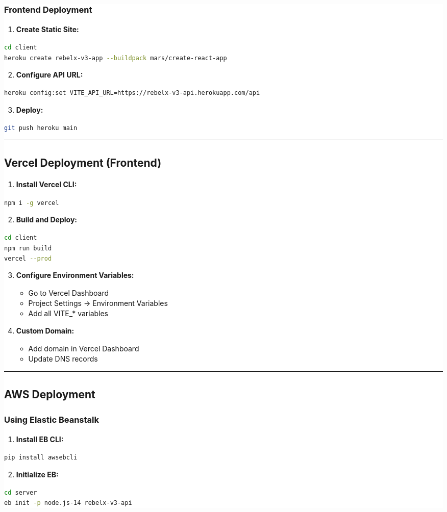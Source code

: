 ### Frontend Deployment

1. **Create Static Site:**
```bash
cd client
heroku create rebelx-v3-app --buildpack mars/create-react-app
```

2. **Configure API URL:**
```bash
heroku config:set VITE_API_URL=https://rebelx-v3-api.herokuapp.com/api
```

3. **Deploy:**
```bash
git push heroku main
```

---

## Vercel Deployment (Frontend)

1. **Install Vercel CLI:**
```bash
npm i -g vercel
```

2. **Build and Deploy:**
```bash
cd client
npm run build
vercel --prod
```

3. **Configure Environment Variables:**
   - Go to Vercel Dashboard
   - Project Settings → Environment Variables
   - Add all VITE_* variables

4. **Custom Domain:**
   - Add domain in Vercel Dashboard
   - Update DNS records

---

## AWS Deployment

### Using Elastic Beanstalk

1. **Install EB CLI:**
```bash
pip install awsebcli
```

2. **Initialize EB:**
```bash
cd server
eb init -p node.js-14 rebelx-v3-api
```
